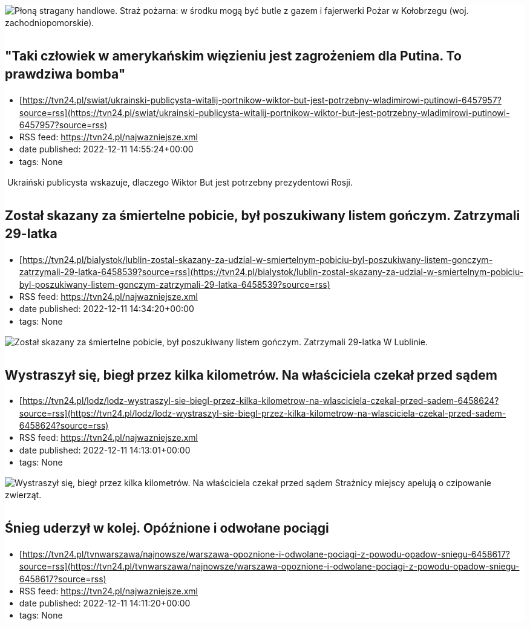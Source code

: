 <img alt="Płoną stragany handlowe. Straż pożarna: w środku mogą być butle z gazem i fajerwerki" src="https://tvn24.pl/najnowsze/cdn-zdjecie-1ivvy1-pozar-straganow-w-kolobrzegu-6458705/alternates/LANDSCAPE_1280" />
    Pożar w Kołobrzegu (woj. zachodniopomorskie).

## "Taki człowiek w amerykańskim więzieniu jest zagrożeniem dla Putina. To prawdziwa bomba"
 - [https://tvn24.pl/swiat/ukrainski-publicysta-witalij-portnikow-wiktor-but-jest-potrzebny-wladimirowi-putinowi-6457957?source=rss](https://tvn24.pl/swiat/ukrainski-publicysta-witalij-portnikow-wiktor-but-jest-potrzebny-wladimirowi-putinowi-6457957?source=rss)
 - RSS feed: https://tvn24.pl/najwazniejsze.xml
 - date published: 2022-12-11 14:55:24+00:00
 - tags: None

<img alt="" src="https://tvn24.pl/najnowsze/cdn-zdjecie-5h2aru-wiktor-but-6458474/alternates/LANDSCAPE_1280" />
    Ukraiński publicysta wskazuje, dlaczego Wiktor But jest potrzebny prezydentowi Rosji.

## Został skazany za śmiertelne pobicie, był poszukiwany listem gończym. Zatrzymali 29-latka
 - [https://tvn24.pl/bialystok/lublin-zostal-skazany-za-udzial-w-smiertelnym-pobiciu-byl-poszukiwany-listem-gonczym-zatrzymali-29-latka-6458539?source=rss](https://tvn24.pl/bialystok/lublin-zostal-skazany-za-udzial-w-smiertelnym-pobiciu-byl-poszukiwany-listem-gonczym-zatrzymali-29-latka-6458539?source=rss)
 - RSS feed: https://tvn24.pl/najwazniejsze.xml
 - date published: 2022-12-11 14:34:20+00:00
 - tags: None

<img alt="Został skazany za śmiertelne pobicie, był poszukiwany listem gończym. Zatrzymali 29-latka" src="https://tvn24.pl/najnowsze/cdn-zdjecie-7dyfqk-29-latek-byl-poszukiwany-listem-gonczym-6458630/alternates/LANDSCAPE_1280" />
    W Lublinie.

## Wystraszył się, biegł przez kilka kilometrów. Na właściciela czekał przed sądem
 - [https://tvn24.pl/lodz/lodz-wystraszyl-sie-biegl-przez-kilka-kilometrow-na-wlasciciela-czekal-przed-sadem-6458624?source=rss](https://tvn24.pl/lodz/lodz-wystraszyl-sie-biegl-przez-kilka-kilometrow-na-wlasciciela-czekal-przed-sadem-6458624?source=rss)
 - RSS feed: https://tvn24.pl/najwazniejsze.xml
 - date published: 2022-12-11 14:13:01+00:00
 - tags: None

<img alt="Wystraszył się, biegł przez kilka kilometrów. Na właściciela czekał przed sądem" src="https://tvn24.pl/najnowsze/cdn-zdjecie-xn7jtu-uciekal-kilka-kilometrow-czekal-na-swojego-wlasciciela-przed-sadem-6458614/alternates/LANDSCAPE_1280" />
    Strażnicy miejscy apelują o czipowanie zwierząt.

## Śnieg uderzył w kolej. Opóźnione i odwołane pociągi
 - [https://tvn24.pl/tvnwarszawa/najnowsze/warszawa-opoznione-i-odwolane-pociagi-z-powodu-opadow-sniegu-6458617?source=rss](https://tvn24.pl/tvnwarszawa/najnowsze/warszawa-opoznione-i-odwolane-pociagi-z-powodu-opadow-sniegu-6458617?source=rss)
 - RSS feed: https://tvn24.pl/najwazniejsze.xml
 - date published: 2022-12-11 14:11:20+00:00
 - tags: None

